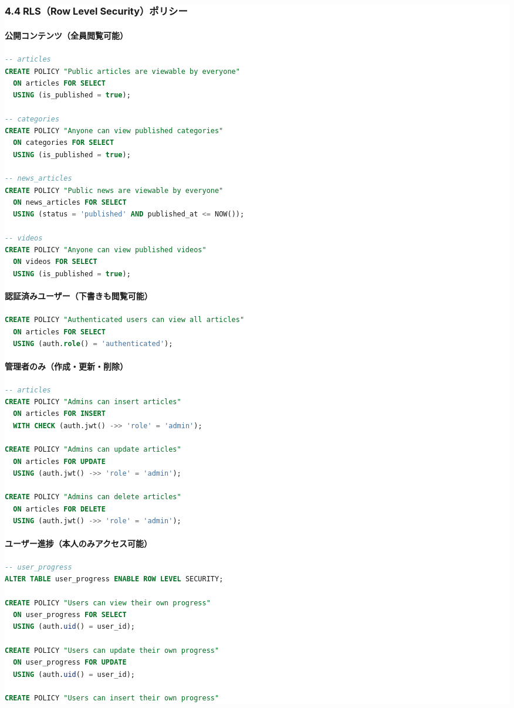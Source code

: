 ### 4.4 RLS（Row Level Security）ポリシー

#### 公開コンテンツ（全員閲覧可能）

```sql
-- articles
CREATE POLICY "Public articles are viewable by everyone"
  ON articles FOR SELECT
  USING (is_published = true);

-- categories
CREATE POLICY "Anyone can view published categories"
  ON categories FOR SELECT
  USING (is_published = true);

-- news_articles
CREATE POLICY "Public news are viewable by everyone"
  ON news_articles FOR SELECT
  USING (status = 'published' AND published_at <= NOW());

-- videos
CREATE POLICY "Anyone can view published videos"
  ON videos FOR SELECT
  USING (is_published = true);
```

#### 認証済みユーザー（下書きも閲覧可能）

```sql
CREATE POLICY "Authenticated users can view all articles"
  ON articles FOR SELECT
  USING (auth.role() = 'authenticated');
```

#### 管理者のみ（作成・更新・削除）

```sql
-- articles
CREATE POLICY "Admins can insert articles"
  ON articles FOR INSERT
  WITH CHECK (auth.jwt() ->> 'role' = 'admin');

CREATE POLICY "Admins can update articles"
  ON articles FOR UPDATE
  USING (auth.jwt() ->> 'role' = 'admin');

CREATE POLICY "Admins can delete articles"
  ON articles FOR DELETE
  USING (auth.jwt() ->> 'role' = 'admin');
```

#### ユーザー進捗（本人のみアクセス可能）

```sql
-- user_progress
ALTER TABLE user_progress ENABLE ROW LEVEL SECURITY;

CREATE POLICY "Users can view their own progress"
  ON user_progress FOR SELECT
  USING (auth.uid() = user_id);

CREATE POLICY "Users can update their own progress"
  ON user_progress FOR UPDATE
  USING (auth.uid() = user_id);

CREATE POLICY "Users can insert their own progress"
```